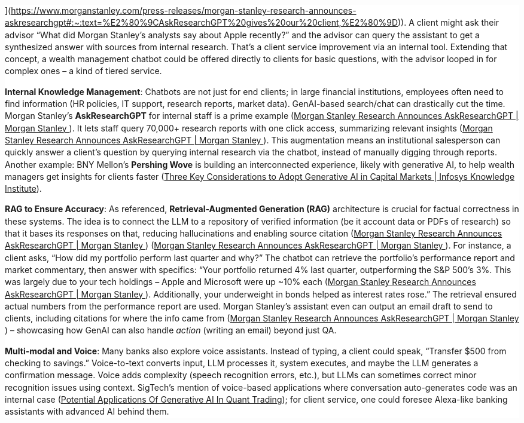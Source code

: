   ](https://www.morganstanley.com/press-releases/morgan-stanley-research-announces-askresearchgpt#:~:text=%E2%80%9CAskResearchGPT%20gives%20our%20client,%E2%80%9D)). A client might ask their advisor “What did Morgan Stanley’s analysts say about Apple recently?” and the advisor can query the assistant to get a synthesized answer with sources from internal research. That’s a client service improvement via an internal tool. Extending that concept, a wealth management chatbot could be offered directly to clients for basic questions, with the advisor looped in for complex ones – a kind of tiered service.

**Internal Knowledge Management**: Chatbots are not just for end clients; in large financial institutions, employees often need to find information (HR policies, IT support, research reports, market data). GenAI-based search/chat can drastically cut the time. Morgan Stanley’s **AskResearchGPT** for internal staff is a prime example ([Morgan Stanley Research Announces AskResearchGPT | Morgan Stanley
](https://www.morganstanley.com/press-releases/morgan-stanley-research-announces-askresearchgpt#:~:text=Morgan%20Stanley%20,in%20a%20more%20effective%20manner)). It lets staff query 70,000+ research reports with one click access, summarizing relevant insights ([Morgan Stanley Research Announces AskResearchGPT | Morgan Stanley
](https://www.morganstanley.com/press-releases/morgan-stanley-research-announces-askresearchgpt#:~:text=Morgan%20Stanley%20,in%20a%20more%20effective%20manner)). This augmentation means an institutional salesperson can quickly answer a client’s question by querying internal research via the chatbot, instead of manually digging through reports. Another example: BNY Mellon’s **Pershing Wove** is building an interconnected experience, likely with generative AI, to help wealth managers get insights for clients faster ([Three Key Considerations to Adopt Generative AI in Capital Markets | Infosys Knowledge Institute](https://www.infosys.com/iki/perspectives/generative-ai-capital-markets.html#:~:text=Jim%20Crowley%2C%20global%20head%20of,more%20actionable%20insights%20for%20clients)).

**RAG to Ensure Accuracy**: As referenced, **Retrieval-Augmented Generation (RAG)** architecture is crucial for factual correctness in these systems. The idea is to connect the LLM to a repository of verified information (be it account data or PDFs of research) so that it bases its responses on that, reducing hallucinations and enabling source citation ([Morgan Stanley Research Announces AskResearchGPT | Morgan Stanley
](https://www.morganstanley.com/press-releases/morgan-stanley-research-announces-askresearchgpt#:~:text=AskResearchGPT%20is%20a%20generative%20AI,tools%20used%20every%20day%2C%20facilitating)) ([Morgan Stanley Research Announces AskResearchGPT | Morgan Stanley
](https://www.morganstanley.com/press-releases/morgan-stanley-research-announces-askresearchgpt#:~:text=Additionally%2C%20the%20assistant%20is%20paired,deeper%20into%20the%20original%20research)). For instance, a client asks, “How did my portfolio perform last quarter and why?” The chatbot can retrieve the portfolio’s performance report and market commentary, then answer with specifics: “Your portfolio returned 4% last quarter, outperforming the S&P 500’s 3%. This was largely due to your tech holdings – Apple and Microsoft were up ~10% each ([Morgan Stanley Research Announces AskResearchGPT | Morgan Stanley
](https://www.morganstanley.com/press-releases/morgan-stanley-research-announces-askresearchgpt#:~:text=%E2%80%9CAskResearchGPT%20is%20emblematic%20of%20our,%E2%80%9D)). Additionally, your underweight in bonds helped as interest rates rose.” The retrieval ensured actual numbers from the performance report are used. Morgan Stanley’s assistant even can output an email draft to send to clients, including citations for where the info came from ([Morgan Stanley Research Announces AskResearchGPT | Morgan Stanley
](https://www.morganstanley.com/press-releases/morgan-stanley-research-announces-askresearchgpt#:~:text=Additionally%2C%20the%20assistant%20is%20paired,deeper%20into%20the%20original%20research)) – showcasing how GenAI can also handle _action_ (writing an email) beyond just QA.

**Multi-modal and Voice**: Many banks also explore voice assistants. Instead of typing, a client could speak, “Transfer $500 from checking to savings.” Voice-to-text converts input, LLM processes it, system executes, and maybe the LLM generates a confirmation message. Voice adds complexity (speech recognition errors, etc.), but LLMs can sometimes correct minor recognition issues using context. SigTech’s mention of voice-based applications where conversation auto-generates code was an internal case ([Potential Applications Of Generative AI In Quant Trading](https://www.oliverwyman.com/our-expertise/podcasts/innovators-exchange/applications-of-gen-ai-in-quant-technology.html#:~:text=Actually%2C%20one%20of%20the%20applications,the%20idea%20we%20talk%20about)); for client service, one could foresee Alexa-like banking assistants with advanced AI behind them.
